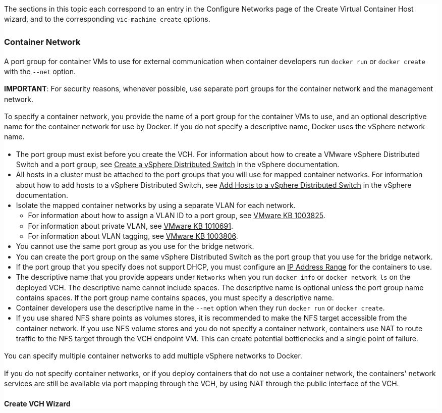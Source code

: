 The sections in this topic each correspond to an entry in the Configure Networks page of the Create Virtual Container Host wizard, and to the  corresponding `vic-machine create` options.

### Container Network  <a id="container-network"></a>

A port group for container VMs to use for external communication when container developers  run `docker run` or `docker create` with the `--net` option. 

**IMPORTANT**: For security reasons, whenever possible, use separate port groups for the container network and the management network.

To specify a container network, you provide the name of a port group for the container VMs to use, and an optional descriptive name for the container network for use by Docker.  If you do not specify a descriptive name, Docker uses the vSphere network name. 

- The port group must exist before you create the VCH. For information about how to create a VMware vSphere Distributed Switch and a port group, see [Create a vSphere Distributed Switch](https://docs.vmware.com/en/VMware-vSphere/6.5/com.vmware.vsphere.networking.doc/GUID-D21B3241-0AC9-437C-80B1-0C8043CC1D7D.html) in the vSphere documentation.
- All hosts in a cluster must be attached to the port groups that you will use for mapped container networks. For information about how to add hosts to a vSphere Distributed Switch, see [Add Hosts to a vSphere Distributed Switch](https://docs.vmware.com/en/VMware-vSphere/6.5/com.vmware.vsphere.networking.doc/GUID-E90C1B0D-82CB-4A3D-BE1B-0FDCD6575725.html) in the vSphere  documentation.
- Isolate the mapped container networks by using a separate VLAN for each network. 
  - For information about how to assign a VLAN ID to a port group, see [VMware KB 1003825](https://kb.vmware.com/kb/1003825). 
  - For information about private VLAN, see [VMware KB 1010691](https://kb.vmware.com/kb/1010691). 
  - For information about VLAN tagging, see [VMware KB 1003806](https://kb.vmware.com/s/article/1003806).
- You cannot use the same port group as you use for the bridge network. 
- You can create the port group on the same vSphere Distributed Switch as the port group that you use for the bridge network.
- If the port group that you specify does not support DHCP, you must configure an [IP Address Range](#ip-range) for the containers to use.
- The descriptive name that you provide appears under `Networks` when you run `docker info` or `docker network ls` on the deployed VCH. The descriptive name cannot include spaces. The descriptive name is optional unless the port group name contains spaces. If the port group name contains spaces, you must specify a descriptive name.
- Container developers use the descriptive name in the `--net` option when they run `docker run` or `docker create`.
- If you use shared NFS share points as volumes stores, it is recommended to make the NFS target accessible from the container network. If you use NFS volume stores and you do not specify a container network, containers use NAT to route traffic to the NFS target through the VCH endpoint VM. This can create potential bottlenecks and a single point of failure. 


You can specify multiple container networks to add multiple vSphere networks to Docker.

If you do not specify container networks, or if you deploy containers that do not use a container network, the containers' network services are still be available via port mapping through the VCH, by using NAT through the public interface of the VCH.

#### Create VCH Wizard
